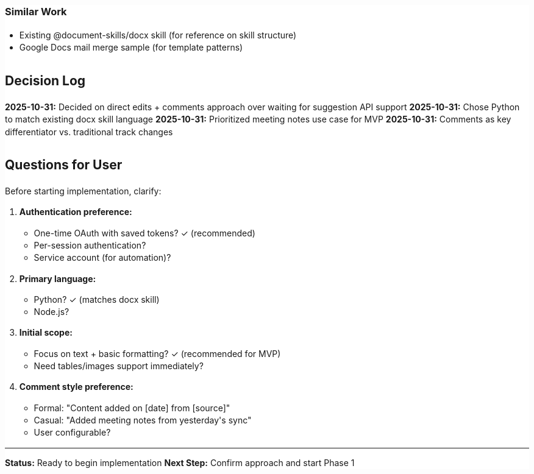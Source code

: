 ### Similar Work
- Existing @document-skills/docx skill (for reference on skill structure)
- Google Docs mail merge sample (for template patterns)

## Decision Log

**2025-10-31:** Decided on direct edits + comments approach over waiting for suggestion API support
**2025-10-31:** Chose Python to match existing docx skill language
**2025-10-31:** Prioritized meeting notes use case for MVP
**2025-10-31:** Comments as key differentiator vs. traditional track changes

## Questions for User

Before starting implementation, clarify:

1. **Authentication preference:**
   - One-time OAuth with saved tokens? ✓ (recommended)
   - Per-session authentication?
   - Service account (for automation)?

2. **Primary language:**
   - Python? ✓ (matches docx skill)
   - Node.js?

3. **Initial scope:**
   - Focus on text + basic formatting? ✓ (recommended for MVP)
   - Need tables/images support immediately?

4. **Comment style preference:**
   - Formal: "Content added on [date] from [source]"
   - Casual: "Added meeting notes from yesterday's sync"
   - User configurable?

---

**Status:** Ready to begin implementation
**Next Step:** Confirm approach and start Phase 1
